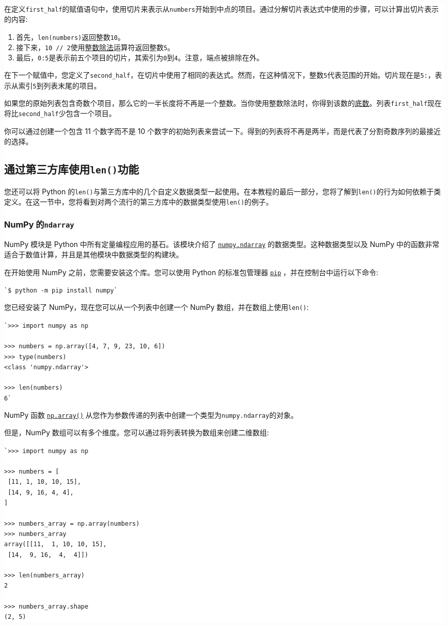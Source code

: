 在定义`first_half`的赋值语句中，使用切片来表示从`numbers`开始到中点的项目。通过分解切片表达式中使用的步骤，可以计算出切片表示的内容:

1.  首先，`len(numbers)`返回整数`10`。
2.  接下来，`10 // 2`使用[整数除法](https://realpython.com/python-numbers/#integer-division)运算符返回整数`5`。
3.  最后，`0:5`是表示前五个项目的切片，其索引为`0`到`4`。注意，端点被排除在外。

在下一个赋值中，您定义了`second_half`，在切片中使用了相同的表达式。然而，在这种情况下，整数`5`代表范围的开始。切片现在是`5:`，表示从索引`5`到列表末尾的项目。

如果您的原始列表包含奇数个项目，那么它的一半长度将不再是一个整数。当你使用整数除法时，你得到该数的[底数](https://en.wikipedia.org/wiki/Floor_and_ceiling_functions)。列表`first_half`现在将比`second_half`少包含一个项目。

你可以通过创建一个包含 11 个数字而不是 10 个数字的初始列表来尝试一下。得到的列表将不再是两半，而是代表了分割奇数序列的最接近的选择。

## 通过第三方库使用`len()`功能

您还可以将 Python 的`len()`与第三方库中的几个自定义数据类型一起使用。在本教程的最后一部分，您将了解到`len()`的行为如何依赖于类定义。在这一节中，您将看到对两个流行的第三方库中的数据类型使用`len()`的例子。

### NumPy 的`ndarray`

NumPy 模块是 Python 中所有定量编程应用的基石。该模块介绍了 [`numpy.ndarray`](https://numpy.org/doc/stable/reference/generated/numpy.ndarray.html#numpy.ndarray) 的数据类型。这种数据类型以及 NumPy 中的函数非常适合于数值计算，并且是其他模块中数据类型的构建块。

在开始使用 NumPy 之前，您需要安装这个库。您可以使用 Python 的标准包管理器 [`pip`](https://realpython.com/what-is-pip/) ，并在控制台中运行以下命令:

```
`$ python -m pip install numpy` 
```

您已经安装了 NumPy，现在您可以从一个列表中创建一个 NumPy 数组，并在数组上使用`len()`:

>>>

```
`>>> import numpy as np

>>> numbers = np.array([4, 7, 9, 23, 10, 6])
>>> type(numbers)
<class 'numpy.ndarray'>

>>> len(numbers)
6` 
```

NumPy 函数 [`np.array()`](https://numpy.org/doc/stable/reference/generated/numpy.array.html?highlight=array#numpy.array) 从您作为参数传递的列表中创建一个类型为`numpy.ndarray`的对象。

但是，NumPy 数组可以有多个维度。您可以通过将列表转换为数组来创建二维数组:

>>>

```
`>>> import numpy as np

>>> numbers = [
 [11, 1, 10, 10, 15],
 [14, 9, 16, 4, 4],
]

>>> numbers_array = np.array(numbers)
>>> numbers_array
array([[11,  1, 10, 10, 15],
 [14,  9, 16,  4,  4]])

>>> len(numbers_array)
2

>>> numbers_array.shape
(2, 5)
```